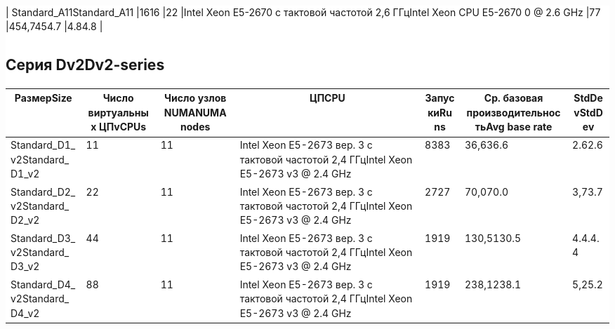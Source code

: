 | <span data-ttu-id="e03e0-135">Standard_A11</span><span class="sxs-lookup"><span data-stu-id="e03e0-135">Standard_A11</span></span> |<span data-ttu-id="e03e0-136">16</span><span class="sxs-lookup"><span data-stu-id="e03e0-136">16</span></span> |<span data-ttu-id="e03e0-137">2</span><span class="sxs-lookup"><span data-stu-id="e03e0-137">2</span></span> |<span data-ttu-id="e03e0-138">Intel Xeon E5-2670 с тактовой частотой 2,6 ГГц</span><span class="sxs-lookup"><span data-stu-id="e03e0-138">Intel Xeon CPU E5-2670 0 @ 2.6 GHz</span></span> |<span data-ttu-id="e03e0-139">7</span><span class="sxs-lookup"><span data-stu-id="e03e0-139">7</span></span> |<span data-ttu-id="e03e0-140">454,7</span><span class="sxs-lookup"><span data-stu-id="e03e0-140">454.7</span></span> |<span data-ttu-id="e03e0-141">4.8</span><span class="sxs-lookup"><span data-stu-id="e03e0-141">4.8</span></span> |

## <a name="dv2-series"></a><span data-ttu-id="e03e0-142">Серия Dv2</span><span class="sxs-lookup"><span data-stu-id="e03e0-142">Dv2-series</span></span>
| <span data-ttu-id="e03e0-143">Размер</span><span class="sxs-lookup"><span data-stu-id="e03e0-143">Size</span></span> | <span data-ttu-id="e03e0-144">Число виртуальных ЦП</span><span class="sxs-lookup"><span data-stu-id="e03e0-144">vCPUs</span></span> | <span data-ttu-id="e03e0-145">Число узлов NUMA</span><span class="sxs-lookup"><span data-stu-id="e03e0-145">NUMA nodes</span></span> | <span data-ttu-id="e03e0-146">ЦП</span><span class="sxs-lookup"><span data-stu-id="e03e0-146">CPU</span></span> | <span data-ttu-id="e03e0-147">Запуски</span><span class="sxs-lookup"><span data-stu-id="e03e0-147">Runs</span></span> | <span data-ttu-id="e03e0-148">Ср. базовая производительность</span><span class="sxs-lookup"><span data-stu-id="e03e0-148">Avg base rate</span></span> | <span data-ttu-id="e03e0-149">StdDev</span><span class="sxs-lookup"><span data-stu-id="e03e0-149">StdDev</span></span> |
| --- | --- | --- | --- | --- | --- | --- |
| <span data-ttu-id="e03e0-150">Standard_D1_v2</span><span class="sxs-lookup"><span data-stu-id="e03e0-150">Standard_D1_v2</span></span> |<span data-ttu-id="e03e0-151">1</span><span class="sxs-lookup"><span data-stu-id="e03e0-151">1</span></span> |<span data-ttu-id="e03e0-152">1</span><span class="sxs-lookup"><span data-stu-id="e03e0-152">1</span></span> |<span data-ttu-id="e03e0-153">Intel Xeon E5-2673 вер. 3 с тактовой частотой 2,4 ГГц</span><span class="sxs-lookup"><span data-stu-id="e03e0-153">Intel Xeon E5-2673 v3 @ 2.4 GHz</span></span> |<span data-ttu-id="e03e0-154">83</span><span class="sxs-lookup"><span data-stu-id="e03e0-154">83</span></span> |<span data-ttu-id="e03e0-155">36,6</span><span class="sxs-lookup"><span data-stu-id="e03e0-155">36.6</span></span> |<span data-ttu-id="e03e0-156">2.6</span><span class="sxs-lookup"><span data-stu-id="e03e0-156">2.6</span></span> |
| <span data-ttu-id="e03e0-157">Standard_D2_v2</span><span class="sxs-lookup"><span data-stu-id="e03e0-157">Standard_D2_v2</span></span> |<span data-ttu-id="e03e0-158">2</span><span class="sxs-lookup"><span data-stu-id="e03e0-158">2</span></span> |<span data-ttu-id="e03e0-159">1</span><span class="sxs-lookup"><span data-stu-id="e03e0-159">1</span></span> |<span data-ttu-id="e03e0-160">Intel Xeon E5-2673 вер. 3 с тактовой частотой 2,4 ГГц</span><span class="sxs-lookup"><span data-stu-id="e03e0-160">Intel Xeon E5-2673 v3 @ 2.4 GHz</span></span> |<span data-ttu-id="e03e0-161">27</span><span class="sxs-lookup"><span data-stu-id="e03e0-161">27</span></span> |<span data-ttu-id="e03e0-162">70,0</span><span class="sxs-lookup"><span data-stu-id="e03e0-162">70.0</span></span> |<span data-ttu-id="e03e0-163">3,7</span><span class="sxs-lookup"><span data-stu-id="e03e0-163">3.7</span></span> |
| <span data-ttu-id="e03e0-164">Standard_D3_v2</span><span class="sxs-lookup"><span data-stu-id="e03e0-164">Standard_D3_v2</span></span> |<span data-ttu-id="e03e0-165">4</span><span class="sxs-lookup"><span data-stu-id="e03e0-165">4</span></span> |<span data-ttu-id="e03e0-166">1</span><span class="sxs-lookup"><span data-stu-id="e03e0-166">1</span></span> |<span data-ttu-id="e03e0-167">Intel Xeon E5-2673 вер. 3 с тактовой частотой 2,4 ГГц</span><span class="sxs-lookup"><span data-stu-id="e03e0-167">Intel Xeon E5-2673 v3 @ 2.4 GHz</span></span> |<span data-ttu-id="e03e0-168">19</span><span class="sxs-lookup"><span data-stu-id="e03e0-168">19</span></span> |<span data-ttu-id="e03e0-169">130,5</span><span class="sxs-lookup"><span data-stu-id="e03e0-169">130.5</span></span> |<span data-ttu-id="e03e0-170">4.4.</span><span class="sxs-lookup"><span data-stu-id="e03e0-170">4.4</span></span> |
| <span data-ttu-id="e03e0-171">Standard_D4_v2</span><span class="sxs-lookup"><span data-stu-id="e03e0-171">Standard_D4_v2</span></span> |<span data-ttu-id="e03e0-172">8</span><span class="sxs-lookup"><span data-stu-id="e03e0-172">8</span></span> |<span data-ttu-id="e03e0-173">1</span><span class="sxs-lookup"><span data-stu-id="e03e0-173">1</span></span> |<span data-ttu-id="e03e0-174">Intel Xeon E5-2673 вер. 3 с тактовой частотой 2,4 ГГц</span><span class="sxs-lookup"><span data-stu-id="e03e0-174">Intel Xeon E5-2673 v3 @ 2.4 GHz</span></span> |<span data-ttu-id="e03e0-175">19</span><span class="sxs-lookup"><span data-stu-id="e03e0-175">19</span></span> |<span data-ttu-id="e03e0-176">238,1</span><span class="sxs-lookup"><span data-stu-id="e03e0-176">238.1</span></span> |<span data-ttu-id="e03e0-177">5,2</span><span class="sxs-lookup"><span data-stu-id="e03e0-177">5.2</span></span> |